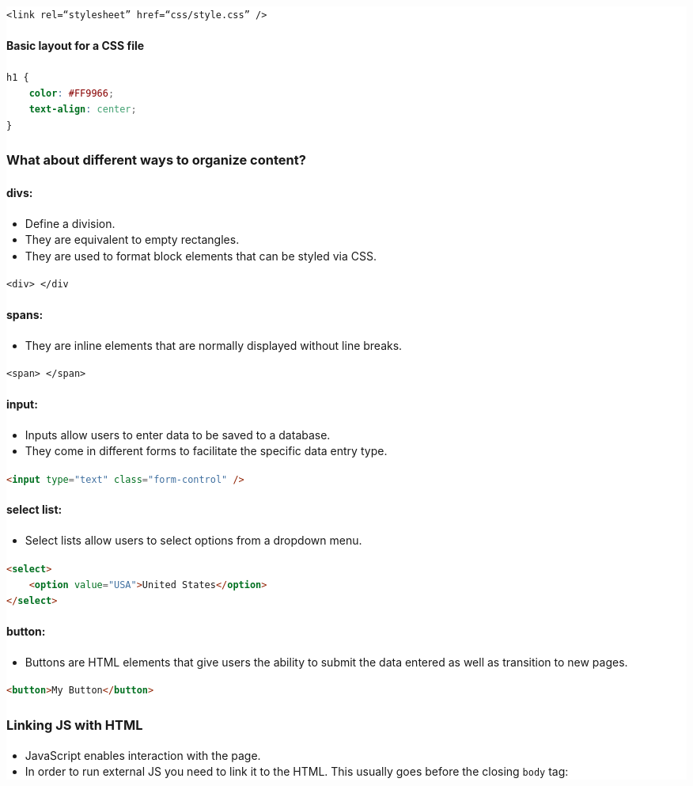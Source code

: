 `<link rel=“stylesheet” href=“css/style.css” />`

#### Basic layout for a CSS file

```css
h1 {
	color: #FF9966;
	text-align: center;
}

```
### What about different ways to organize content?

#### divs:
- Define a division.
- They are equivalent to empty rectangles. 
- They are used to format block elements that can be styled via CSS. 

`<div> </div `

#### spans:
- They are inline elements that are normally displayed without line breaks. 

`<span> </span> `

#### input:
- Inputs allow users to enter data to be saved to a database.
- They come in different forms to facilitate the specific data entry type.

```html
<input type="text" class="form-control" />
```

#### select list:
- Select lists allow users to select options from a dropdown menu.

```html
<select>
	<option value="USA">United States</option>
</select>
```

#### button:
- Buttons are HTML elements that give users the ability to submit the data entered as well as transition to new pages.

```html
<button>My Button</button>
```

### Linking JS with HTML
- JavaScript enables interaction with the page.
- In order to run external JS you need to link it to the HTML. This usually goes before the closing `body` tag:
